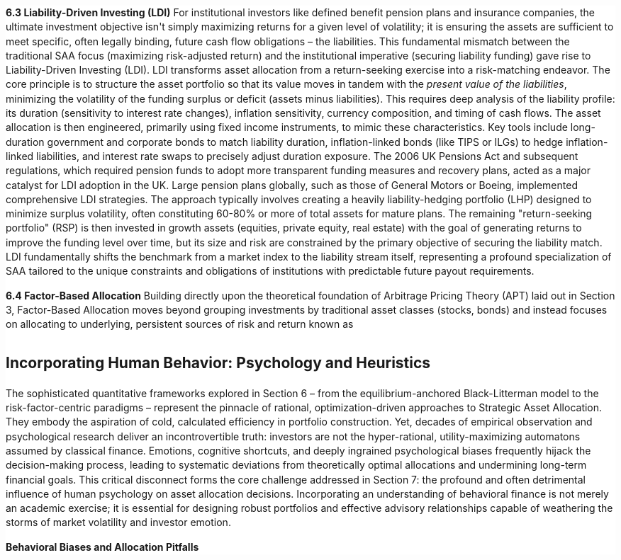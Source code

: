 **6.3 Liability-Driven Investing (LDI)**
For institutional investors like defined benefit pension plans and insurance companies, the ultimate investment objective isn't simply maximizing returns for a given level of volatility; it is ensuring the assets are sufficient to meet specific, often legally binding, future cash flow obligations – the liabilities. This fundamental mismatch between the traditional SAA focus (maximizing risk-adjusted return) and the institutional imperative (securing liability funding) gave rise to Liability-Driven Investing (LDI). LDI transforms asset allocation from a return-seeking exercise into a risk-matching endeavor. The core principle is to structure the asset portfolio so that its value moves in tandem with the *present value of the liabilities*, minimizing the volatility of the funding surplus or deficit (assets minus liabilities). This requires deep analysis of the liability profile: its duration (sensitivity to interest rate changes), inflation sensitivity, currency composition, and timing of cash flows. The asset allocation is then engineered, primarily using fixed income instruments, to mimic these characteristics. Key tools include long-duration government and corporate bonds to match liability duration, inflation-linked bonds (like TIPS or ILGs) to hedge inflation-linked liabilities, and interest rate swaps to precisely adjust duration exposure. The 2006 UK Pensions Act and subsequent regulations, which required pension funds to adopt more transparent funding measures and recovery plans, acted as a major catalyst for LDI adoption in the UK. Large pension plans globally, such as those of General Motors or Boeing, implemented comprehensive LDI strategies. The approach typically involves creating a heavily liability-hedging portfolio (LHP) designed to minimize surplus volatility, often constituting 60-80% or more of total assets for mature plans. The remaining "return-seeking portfolio" (RSP) is then invested in growth assets (equities, private equity, real estate) with the goal of generating returns to improve the funding level over time, but its size and risk are constrained by the primary objective of securing the liability match. LDI fundamentally shifts the benchmark from a market index to the liability stream itself, representing a profound specialization of SAA tailored to the unique constraints and obligations of institutions with predictable future payout requirements.

**6.4 Factor-Based Allocation**
Building directly upon the theoretical foundation of Arbitrage Pricing Theory (APT) laid out in Section 3, Factor-Based Allocation moves beyond grouping investments by traditional asset classes (stocks, bonds) and instead focuses on allocating to underlying, persistent sources of risk and return known as

## Incorporating Human Behavior: Psychology and Heuristics

The sophisticated quantitative frameworks explored in Section 6 – from the equilibrium-anchored Black-Litterman model to the risk-factor-centric paradigms – represent the pinnacle of rational, optimization-driven approaches to Strategic Asset Allocation. They embody the aspiration of cold, calculated efficiency in portfolio construction. Yet, decades of empirical observation and psychological research deliver an incontrovertible truth: investors are not the hyper-rational, utility-maximizing automatons assumed by classical finance. Emotions, cognitive shortcuts, and deeply ingrained psychological biases frequently hijack the decision-making process, leading to systematic deviations from theoretically optimal allocations and undermining long-term financial goals. This critical disconnect forms the core challenge addressed in Section 7: the profound and often detrimental influence of human psychology on asset allocation decisions. Incorporating an understanding of behavioral finance is not merely an academic exercise; it is essential for designing robust portfolios and effective advisory relationships capable of weathering the storms of market volatility and investor emotion.

**Behavioral Biases and Allocation Pitfalls**
